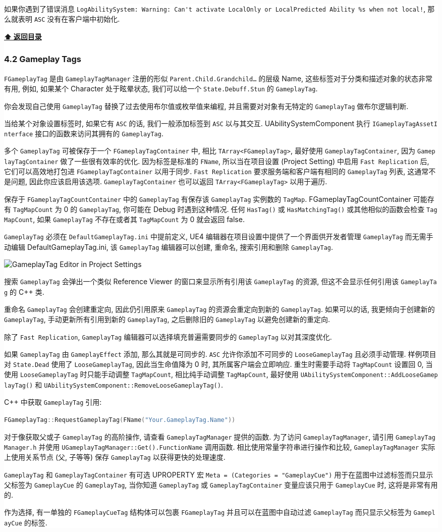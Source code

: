 如果你遇到了错误消息 `LogAbilitySystem: Warning: Can't activate LocalOnly or LocalPredicted Ability %s when not local!`, 那么就表明 `ASC` 没有在客户端中初始化.

**[⬆ 返回目录](#table-of-contents)**

<a name="concepts-gt"></a>

### 4.2 Gameplay Tags

`FGameplayTag` 是由 `GameplayTagManager` 注册的形似 `Parent.Child.Grandchild…` 的层级 Name, 这些标签对于分类和描述对象的状态非常有用, 例如, 如果某个 Character 处于眩晕状态, 我们可以给一个 `State.Debuff.Stun` 的 `GameplayTag`.

你会发现自己使用 `GameplayTag` 替换了过去使用布尔值或枚举值来编程, 并且需要对对象有无特定的 `GameplayTag` 做布尔逻辑判断.

当给某个对象设置标签时, 如果它有 `ASC` 的话, 我们一般添加标签到 `ASC` 以与其交互. UAbilitySystemComponent 执行 `IGameplayTagAssetInterface` 接口的函数来访问其拥有的 `GameplayTag`.

多个 `GameplayTag` 可被保存于一个 `FGameplayTagContainer` 中, 相比 `TArray<FGameplayTag>`, 最好使用 `GameplayTagContainer`, 因为 `GameplayTagContainer` 做了一些很有效率的优化. 因为标签是标准的 `FName`, 所以当在项目设置 (Project Setting) 中启用 `Fast Replication` 后, 它们可以高效地打包进 `FGameplayTagContainer` 以用于同步. `Fast Replication` 要求服务端和客户端有相同的 `GameplayTag` 列表, 这通常不是问题, 因此你应该启用该选项. `GameplayTagContainer` 也可以返回 `TArray<FGameplayTag>` 以用于遍历.

保存于 `FGameplayTagCountContainer` 中的 `GameplayTag` 有保存该 `GameplayTag` 实例数的 `TagMap`. FGameplayTagCountContainer 可能存有 `TagMapCount` 为 0 的 `GameplayTag`, 你可能在 Debug 时遇到这种情况. 任何 `HasTag()` 或 `HasMatchingTag()` 或其他相似的函数会检查 `TagMapCount`, 如果 `GameplayTag` 不存在或者其 `TagMapCount` 为 0 就会返回 false.

`GameplayTag` 必须在 `DefaultGameplayTag.ini` 中提前定义, UE4 编辑器在项目设置中提供了一个界面供开发者管理 `GameplayTag` 而无需手动编辑 DefaultGameplayTag.ini, 该 `GameplayTag` 编辑器可以创建, 重命名, 搜索引用和删除 `GameplayTag`.

![GameplayTag Editor in Project Settings](https://raw.githubusercontent.com/BillEliot/GASDocumentation_Chinese/main/Images/gameplaytageditor.png)

搜索 `GameplayTag` 会弹出一个类似 Reference Viewer 的窗口来显示所有引用该 `GameplayTag` 的资源, 但这不会显示任何引用该 `GameplayTag` 的 C++ 类.

重命名 `GameplayTag` 会创建重定向, 因此仍引用原来 `GameplayTag` 的资源会重定向到新的 `GameplayTag`. 如果可以的话, 我更倾向于创建新的 `GameplayTag`, 手动更新所有引用到新的 `GameplayTag`, 之后删除旧的 `GameplayTag` 以避免创建新的重定向.

除了 `Fast Replication`, `GameplayTag` 编辑器可以选择填充普遍需要同步的 `GameplayTag` 以对其深度优化.

如果 `GameplayTag` 由 `GameplayEffect` 添加, 那么其就是可同步的. `ASC` 允许你添加不可同步的 `LooseGameplayTag` 且必须手动管理. 样例项目对 `State.Dead` 使用了 `LooseGameplayTag`, 因此当生命值降为 0 时, 其所属客户端会立即响应. 重生时需要手动将 `TagMapCount` 设置回 0, 当使用 `LooseGameplayTag` 时只能手动调整 `TagMapCount`, 相比纯手动调整 `TagMapCount`, 最好使用 `UAbilitySystemComponent::AddLooseGameplayTag()` 和 `UAbilitySystemComponent::RemoveLooseGameplayTag()`.

C++ 中获取 `GameplayTag` 引用:

```c++
FGameplayTag::RequestGameplayTag(FName("Your.GameplayTag.Name"))
```

对于像获取父或子 `GameplayTag` 的高阶操作, 请查看 `GameplayTagManager` 提供的函数. 为了访问 `GameplayTagManager`, 请引用 `GameplayTagManager.h` 并使用 `UGameplayTagManager::Get().FunctionName` 调用函数. 相比使用常量字符串进行操作和比较, `GameplayTagManager` 实际上使用关系节点 (父, 子等等) 保存 `GameplayTag` 以获得更快的处理速度.

`GameplayTag` 和 `GameplayTagContainer` 有可选 UPROPERTY 宏 `Meta = (Categories = "GameplayCue")` 用于在蓝图中过滤标签而只显示父标签为 `GameplayCue` 的 `GameplayTag`, 当你知道 `GameplayTag` 或 `GameplayTagContainer` 变量应该只用于 `GameplayCue` 时, 这将是非常有用的.

作为选择, 有一单独的 `FGameplayCueTag` 结构体可以包裹 `FGameplayTag` 并且可以在蓝图中自动过滤 `GameplayTag` 而只显示父标签为 `GameplayCue` 的标签.
